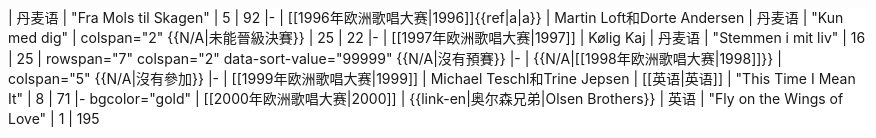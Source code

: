 | 丹麦语
| "Fra Mols til Skagen"
| 5
| 92
|-
| [[1996年欧洲歌唱大赛|1996]]{{ref|a|a}}
| Martin Loft和Dorte Andersen
| 丹麦语
| "Kun med dig"
| colspan="2" {{N/A|未能晉級決賽}}
| 25
| 22
|-
| [[1997年欧洲歌唱大赛|1997]]
| Kølig Kaj
| 丹麦语
| "Stemmen i mit liv"
| 16
| 25
| rowspan="7" colspan="2" data-sort-value="99999" {{N/A|沒有預賽}}
|-
| {{N/A|[[1998年欧洲歌唱大赛|1998]]}}
| colspan="5" {{N/A|沒有參加}}
|-
| [[1999年欧洲歌唱大赛|1999]]
| Michael Teschl和Trine Jepsen
| [[英语|英语]]
| "This Time I Mean It"
| 8
| 71
|- bgcolor="gold"
| [[2000年欧洲歌唱大赛|2000]]
| {{link-en|奥尔森兄弟|Olsen Brothers}}
| 英语
| "Fly on the Wings of Love"
| 1
| 195